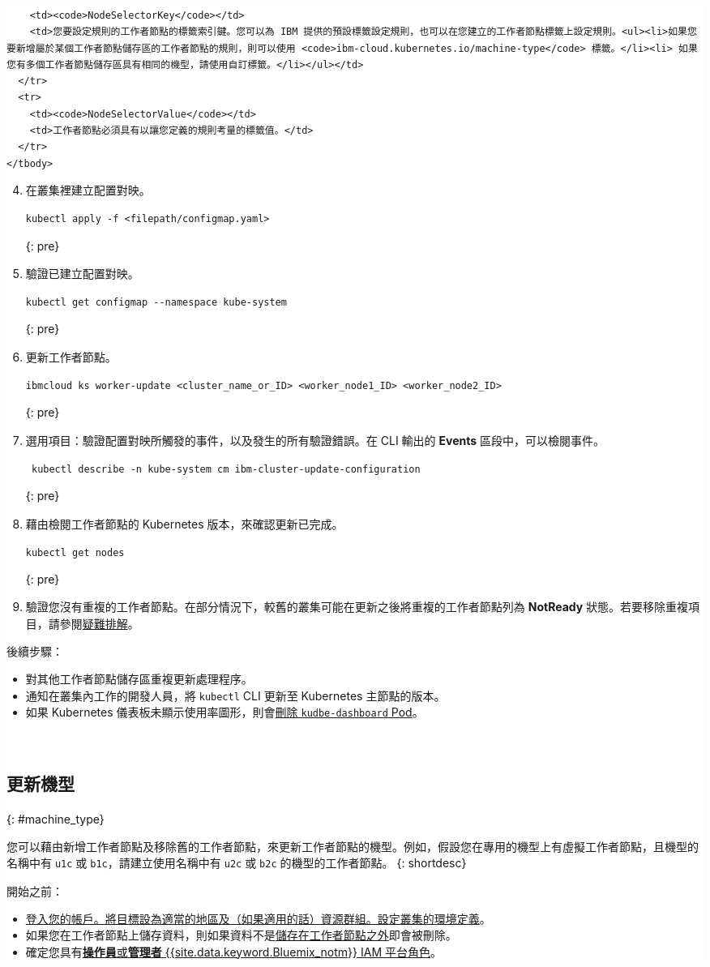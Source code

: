         <td><code>NodeSelectorKey</code></td>
        <td>您要設定規則的工作者節點的標籤索引鍵。您可以為 IBM 提供的預設標籤設定規則，也可以在您建立的工作者節點標籤上設定規則。<ul><li>如果您要新增屬於某個工作者節點儲存區的工作者節點的規則，則可以使用 <code>ibm-cloud.kubernetes.io/machine-type</code> 標籤。</li><li> 如果您有多個工作者節點儲存區具有相同的機型，請使用自訂標籤。</li></ul></td>
      </tr>
      <tr>
        <td><code>NodeSelectorValue</code></td>
        <td>工作者節點必須具有以讓您定義的規則考量的標籤值。</td>
      </tr>
    </tbody>
   </table>

4. 在叢集裡建立配置對映。
   ```
   kubectl apply -f <filepath/configmap.yaml>
   ```
   {: pre}

5. 驗證已建立配置對映。
   ```
   kubectl get configmap --namespace kube-system
   ```
   {: pre}

6.  更新工作者節點。

    ```
    ibmcloud ks worker-update <cluster_name_or_ID> <worker_node1_ID> <worker_node2_ID>
    ```
    {: pre}

7. 選用項目：驗證配置對映所觸發的事件，以及發生的所有驗證錯誤。在 CLI 輸出的 **Events** 區段中，可以檢閱事件。
   ```
    kubectl describe -n kube-system cm ibm-cluster-update-configuration
    ```
   {: pre}

8. 藉由檢閱工作者節點的 Kubernetes 版本，來確認更新已完成。  
   ```
   kubectl get nodes
   ```
   {: pre}

9. 驗證您沒有重複的工作者節點。在部分情況下，較舊的叢集可能在更新之後將重複的工作者節點列為 **NotReady** 狀態。若要移除重複項目，請參閱[疑難排解](cs_troubleshoot_clusters.html#cs_duplicate_nodes)。

後續步驟：
  - 對其他工作者節點儲存區重複更新處理程序。
  - 通知在叢集內工作的開發人員，將 `kubectl` CLI 更新至 Kubernetes 主節點的版本。
  - 如果 Kubernetes 儀表板未顯示使用率圖形，則會[刪除 `kudbe-dashboard` Pod](cs_troubleshoot_health.html#cs_dashboard_graphs)。

<br />



## 更新機型
{: #machine_type}

您可以藉由新增工作者節點及移除舊的工作者節點，來更新工作者節點的機型。例如，假設您在專用的機型上有虛擬工作者節點，且機型的名稱中有 `u1c` 或 `b1c`，請建立使用名稱中有 `u2c` 或 `b2c` 的機型的工作者節點。
{: shortdesc}

開始之前：
- [登入您的帳戶。將目標設為適當的地區及（如果適用的話）資源群組。設定叢集的環境定義](cs_cli_install.html#cs_cli_configure)。
- 如果您在工作者節點上儲存資料，則如果資料不是[儲存在工作者節點之外](cs_storage_planning.html#persistent_storage_overview)即會被刪除。
- 確定您具有[**操作員**或**管理者** {{site.data.keyword.Bluemix_notm}} IAM 平台角色](cs_users.html#platform)。
   ```